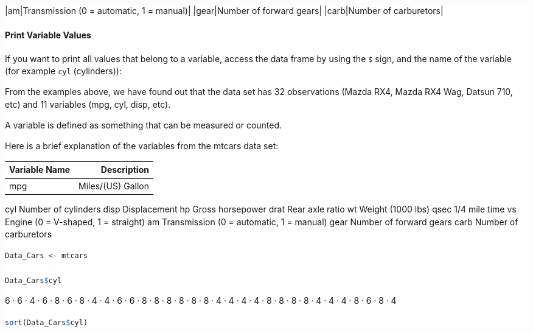 |am|Transmission (0 = automatic, 1 = manual)|
|gear|Number of forward gears|
|carb|Number of carburetors|

#### Print Variable Values
If you want to print all values that belong to a variable, access the data frame by using the `$` sign, and the name of the variable (for example `cyl` (cylinders)):

From the examples above, we have found out that the data set has 32 observations (Mazda RX4, Mazda RX4 Wag, Datsun 710, etc) and 11 variables (mpg, cyl, disp, etc).

A variable is defined as something that can be measured or counted.

Here is a brief explanation of the variables from the mtcars data set:


| Variable Name|Description|
|:--------|---------:|
|mpg|Miles/(US) Gallon|
cyl	Number of cylinders
disp	Displacement
hp	Gross horsepower
drat	Rear axle ratio
wt	Weight (1000 lbs)
qsec	1/4 mile time
vs	Engine (0 = V-shaped, 1 = straight)
am	Transmission (0 = automatic, 1 = manual)
gear	Number of forward gears
carb	Number of carburetors


```R
Data_Cars <- mtcars

Data_Cars$cyl
```


<style>
.list-inline {list-style: none; margin:0; padding: 0}
.list-inline>li {display: inline-block}
.list-inline>li:not(:last-child)::after {content: "\00b7"; padding: 0 .5ex}
</style>
<ol class=list-inline><li>6</li><li>6</li><li>4</li><li>6</li><li>8</li><li>6</li><li>8</li><li>4</li><li>4</li><li>6</li><li>6</li><li>8</li><li>8</li><li>8</li><li>8</li><li>8</li><li>8</li><li>4</li><li>4</li><li>4</li><li>4</li><li>8</li><li>8</li><li>8</li><li>8</li><li>4</li><li>4</li><li>4</li><li>8</li><li>6</li><li>8</li><li>4</li></ol>




```R
sort(Data_Cars$cyl)
```

